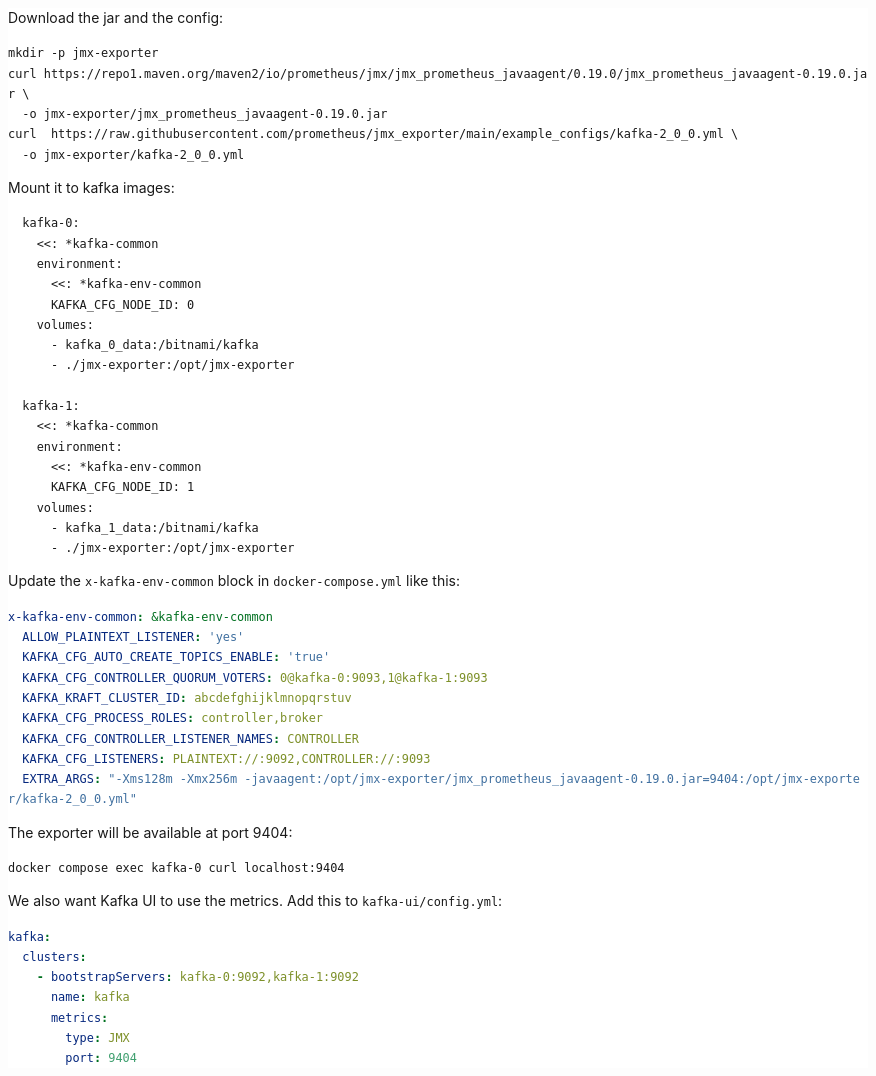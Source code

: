 Download the jar and the config:
```shell
mkdir -p jmx-exporter
curl https://repo1.maven.org/maven2/io/prometheus/jmx/jmx_prometheus_javaagent/0.19.0/jmx_prometheus_javaagent-0.19.0.jar \
  -o jmx-exporter/jmx_prometheus_javaagent-0.19.0.jar
curl  https://raw.githubusercontent.com/prometheus/jmx_exporter/main/example_configs/kafka-2_0_0.yml \
  -o jmx-exporter/kafka-2_0_0.yml
```

Mount it to kafka images:
```
  kafka-0:
    <<: *kafka-common
    environment:
      <<: *kafka-env-common
      KAFKA_CFG_NODE_ID: 0
    volumes:
      - kafka_0_data:/bitnami/kafka
      - ./jmx-exporter:/opt/jmx-exporter

  kafka-1:
    <<: *kafka-common
    environment:
      <<: *kafka-env-common
      KAFKA_CFG_NODE_ID: 1
    volumes:
      - kafka_1_data:/bitnami/kafka
      - ./jmx-exporter:/opt/jmx-exporter
```


Update the `x-kafka-env-common` block in `docker-compose.yml` like this:
```yaml
x-kafka-env-common: &kafka-env-common
  ALLOW_PLAINTEXT_LISTENER: 'yes'
  KAFKA_CFG_AUTO_CREATE_TOPICS_ENABLE: 'true'
  KAFKA_CFG_CONTROLLER_QUORUM_VOTERS: 0@kafka-0:9093,1@kafka-1:9093
  KAFKA_KRAFT_CLUSTER_ID: abcdefghijklmnopqrstuv
  KAFKA_CFG_PROCESS_ROLES: controller,broker
  KAFKA_CFG_CONTROLLER_LISTENER_NAMES: CONTROLLER
  KAFKA_CFG_LISTENERS: PLAINTEXT://:9092,CONTROLLER://:9093
  EXTRA_ARGS: "-Xms128m -Xmx256m -javaagent:/opt/jmx-exporter/jmx_prometheus_javaagent-0.19.0.jar=9404:/opt/jmx-exporter/kafka-2_0_0.yml"
```

The exporter will be available at port 9404:
```shell
docker compose exec kafka-0 curl localhost:9404
```

We also want Kafka UI to use the metrics. Add this to `kafka-ui/config.yml`:
```yaml
kafka:
  clusters:
    - bootstrapServers: kafka-0:9092,kafka-1:9092
      name: kafka
      metrics:
        type: JMX
        port: 9404
```
